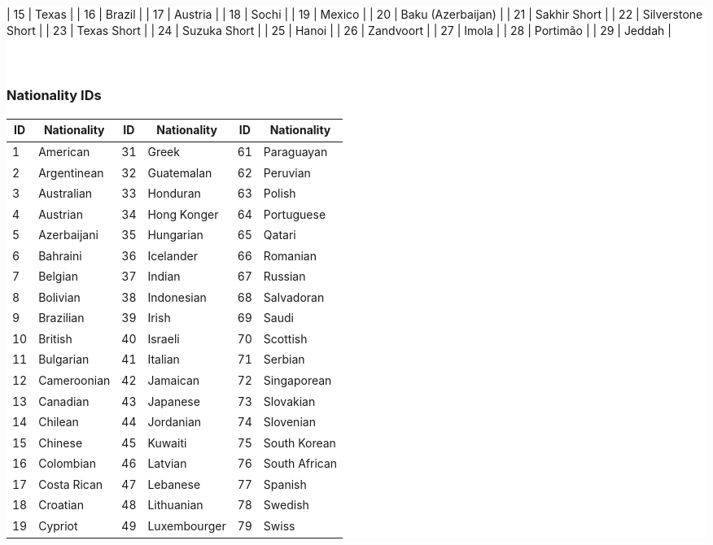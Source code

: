 | 15  | Texas             |
| 16  | Brazil            |
| 17  | Austria           |
| 18  | Sochi             |
| 19  | Mexico            |
| 20  | Baku (Azerbaijan) |
| 21  | Sakhir Short      |
| 22  | Silverstone Short |
| 23  | Texas Short       |
| 24  | Suzuka Short      |
| 25  | Hanoi             |
| 26  | Zandvoort         |
| 27  | Imola             |
| 28  | Portimão          |
| 29  | Jeddah            |


 
### Nationality IDs

| ID  | Nationality | ID  | Nationality    | ID  | Nationality   |
| --- | ----------- | --- | -------------- | --- | ------------- |
| 1   | American    | 31  | Greek          | 61  | Paraguayan    |
| 2   | Argentinean | 32  | Guatemalan     | 62  | Peruvian      |
| 3   | Australian  | 33  | Honduran       | 63  | Polish        |
| 4   | Austrian    | 34  | Hong Konger    | 64  | Portuguese    |
| 5   | Azerbaijani | 35  | Hungarian      | 65  | Qatari        |
| 6   | Bahraini    | 36  | Icelander      | 66  | Romanian      |
| 7   | Belgian     | 37  | Indian         | 67  | Russian       |
| 8   | Bolivian    | 38  | Indonesian     | 68  | Salvadoran    |
| 9   | Brazilian   | 39  | Irish          | 69  | Saudi         |
| 10  | British     | 40  | Israeli        | 70  | Scottish      |
| 11  | Bulgarian   | 41  | Italian        | 71  | Serbian       |
| 12  | Cameroonian | 42  | Jamaican       | 72  | Singaporean   |
| 13  | Canadian    | 43  | Japanese       | 73  | Slovakian     |
| 14  | Chilean     | 44  | Jordanian      | 74  | Slovenian     |
| 15  | Chinese     | 45  | Kuwaiti        | 75  | South Korean  |
| 16  | Colombian   | 46  | Latvian        | 76  | South African |
| 17  | Costa Rican | 47  | Lebanese       | 77  | Spanish       |
| 18  | Croatian    | 48  | Lithuanian     | 78  | Swedish       |
| 19  | Cypriot     | 49  | Luxembourger   | 79  | Swiss         |